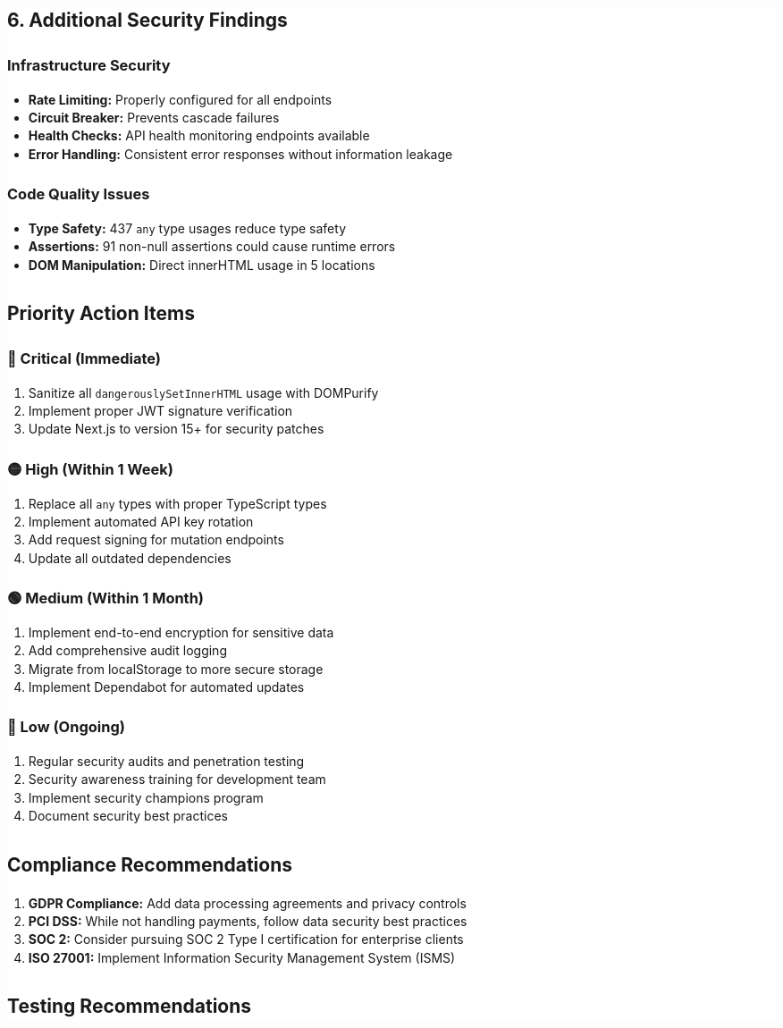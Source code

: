 ## 6. Additional Security Findings

### Infrastructure Security

- **Rate Limiting:** Properly configured for all endpoints
- **Circuit Breaker:** Prevents cascade failures
- **Health Checks:** API health monitoring endpoints available
- **Error Handling:** Consistent error responses without information leakage

### Code Quality Issues

- **Type Safety:** 437 `any` type usages reduce type safety
- **Assertions:** 91 non-null assertions could cause runtime errors
- **DOM Manipulation:** Direct innerHTML usage in 5 locations

## Priority Action Items

### 🔴 Critical (Immediate)
1. Sanitize all `dangerouslySetInnerHTML` usage with DOMPurify
2. Implement proper JWT signature verification
3. Update Next.js to version 15+ for security patches

### 🟡 High (Within 1 Week)
1. Replace all `any` types with proper TypeScript types
2. Implement automated API key rotation
3. Add request signing for mutation endpoints
4. Update all outdated dependencies

### 🟢 Medium (Within 1 Month)
1. Implement end-to-end encryption for sensitive data
2. Add comprehensive audit logging
3. Migrate from localStorage to more secure storage
4. Implement Dependabot for automated updates

### 🔵 Low (Ongoing)
1. Regular security audits and penetration testing
2. Security awareness training for development team
3. Implement security champions program
4. Document security best practices

## Compliance Recommendations

1. **GDPR Compliance:** Add data processing agreements and privacy controls
2. **PCI DSS:** While not handling payments, follow data security best practices
3. **SOC 2:** Consider pursuing SOC 2 Type I certification for enterprise clients
4. **ISO 27001:** Implement Information Security Management System (ISMS)

## Testing Recommendations
